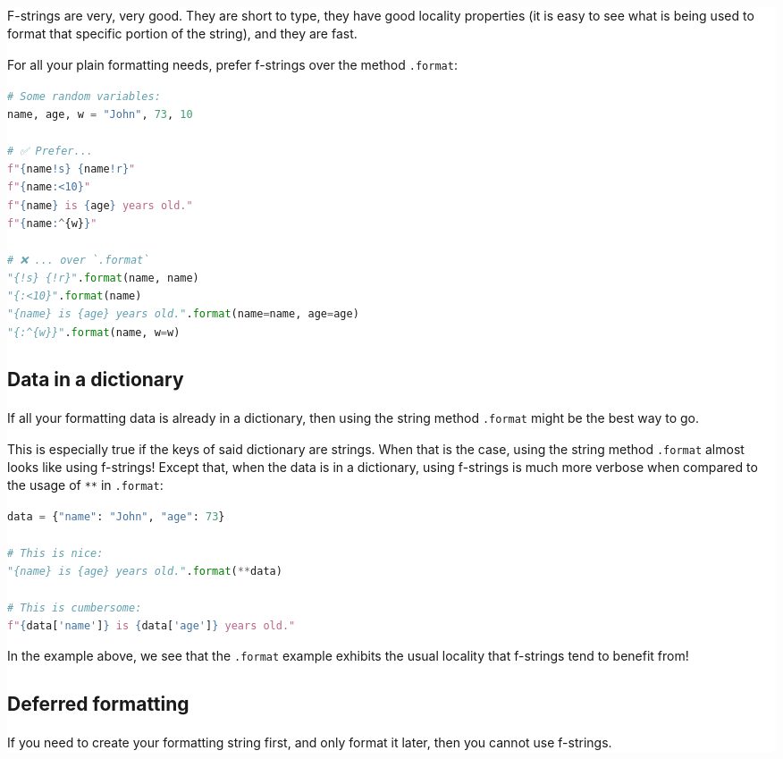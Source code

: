 F-strings are very, very good.
They are short to type, they have good locality properties
(it is easy to see what is being used to format that specific portion of the string),
and they are fast.

For all your plain formatting needs, prefer f-strings over the method `.format`:

```py
# Some random variables:
name, age, w = "John", 73, 10

# ✅ Prefer...
f"{name!s} {name!r}"
f"{name:<10}"
f"{name} is {age} years old."
f"{name:^{w}}"

# ❌ ... over `.format`
"{!s} {!r}".format(name, name)
"{:<10}".format(name)
"{name} is {age} years old.".format(name=name, age=age)
"{:^{w}}".format(name, w=w)
```


## Data in a dictionary

If all your formatting data is already in a dictionary,
then using the string method `.format` might be the best way to go.

This is especially true if the keys of said dictionary are strings.
When that is the case, using the string method `.format` almost
looks like using f-strings!
Except that, when the data is in a dictionary,
using f-strings is much more verbose when compared to the usage of `**` in `.format`:

```py
data = {"name": "John", "age": 73}

# This is nice:
"{name} is {age} years old.".format(**data)

# This is cumbersome:
f"{data['name']} is {data['age']} years old."
```

In the example above, we see that the `.format` example exhibits the usual locality
that f-strings tend to benefit from!


## Deferred formatting

If you need to create your formatting string first,
and only format it later,
then you cannot use f-strings.


[subscribe]: https://mathspp.com/subscribe
[manifesto]: /blog/pydonts/pydont-manifesto
[gumroad-pydonts]: https://gum.co/pydonts
[str-and-repr]: /blog/pydonts/str-and-repr
[zen]: /blog/pydonts/pydont-disrespect-the-zen-of-python
[pep3101]: https://www.python.org/dev/peps/pep-3101/
[pep498]: https://www.python.org/dev/peps/pep-0498/
[builtin-format-spec]: https://docs.python.org/3/library/string.html#format-specification-mini-language